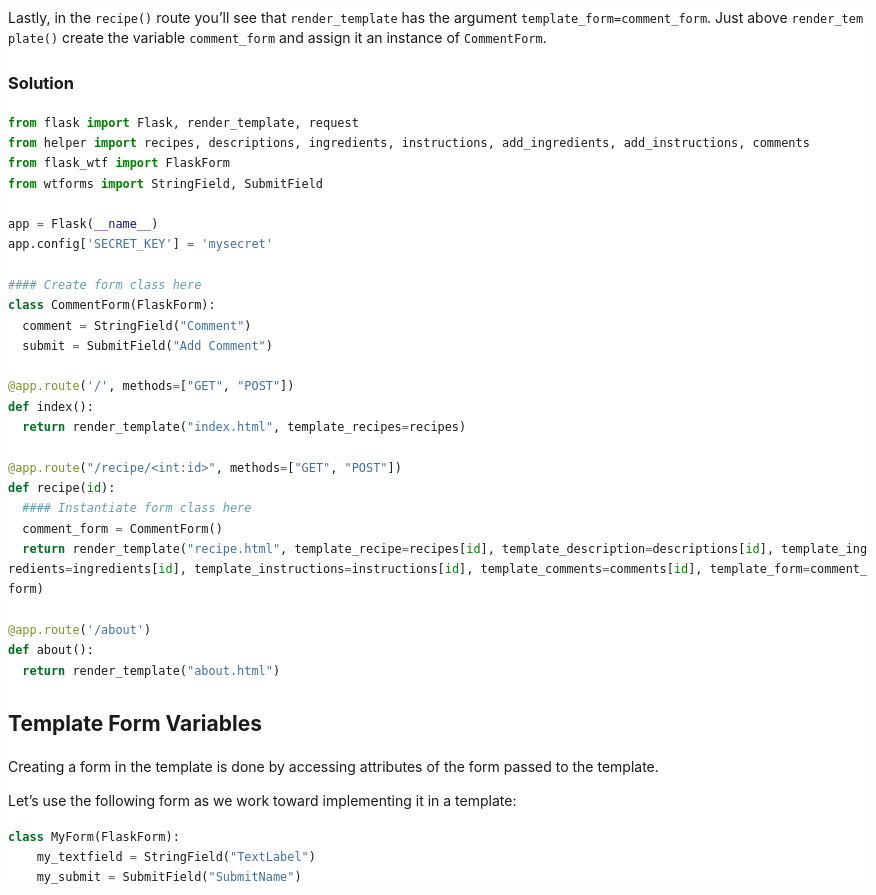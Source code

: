 Lastly, in the `recipe()` route you’ll see that `render_template` has
the argument `template_form=comment_form`. Just above
`render_template()` create the variable `comment_form` and assign it an
instance of `CommentForm`.

### Solution

``` python
from flask import Flask, render_template, request
from helper import recipes, descriptions, ingredients, instructions, add_ingredients, add_instructions, comments
from flask_wtf import FlaskForm
from wtforms import StringField, SubmitField

app = Flask(__name__)
app.config['SECRET_KEY'] = 'mysecret'

#### Create form class here
class CommentForm(FlaskForm):
  comment = StringField("Comment")
  submit = SubmitField("Add Comment")

@app.route('/', methods=["GET", "POST"])
def index():
  return render_template("index.html", template_recipes=recipes)

@app.route("/recipe/<int:id>", methods=["GET", "POST"])
def recipe(id):
  #### Instantiate form class here
  comment_form = CommentForm()
  return render_template("recipe.html", template_recipe=recipes[id], template_description=descriptions[id], template_ingredients=ingredients[id], template_instructions=instructions[id], template_comments=comments[id], template_form=comment_form)

@app.route('/about')
def about():
  return render_template("about.html")
```

## Template Form Variables

Creating a form in the template is done by accessing attributes of the
form passed to the template.

Let’s use the following form as we work toward implementing it in a
template:

``` python
class MyForm(FlaskForm):
    my_textfield = StringField("TextLabel")
    my_submit = SubmitField("SubmitName")
```
